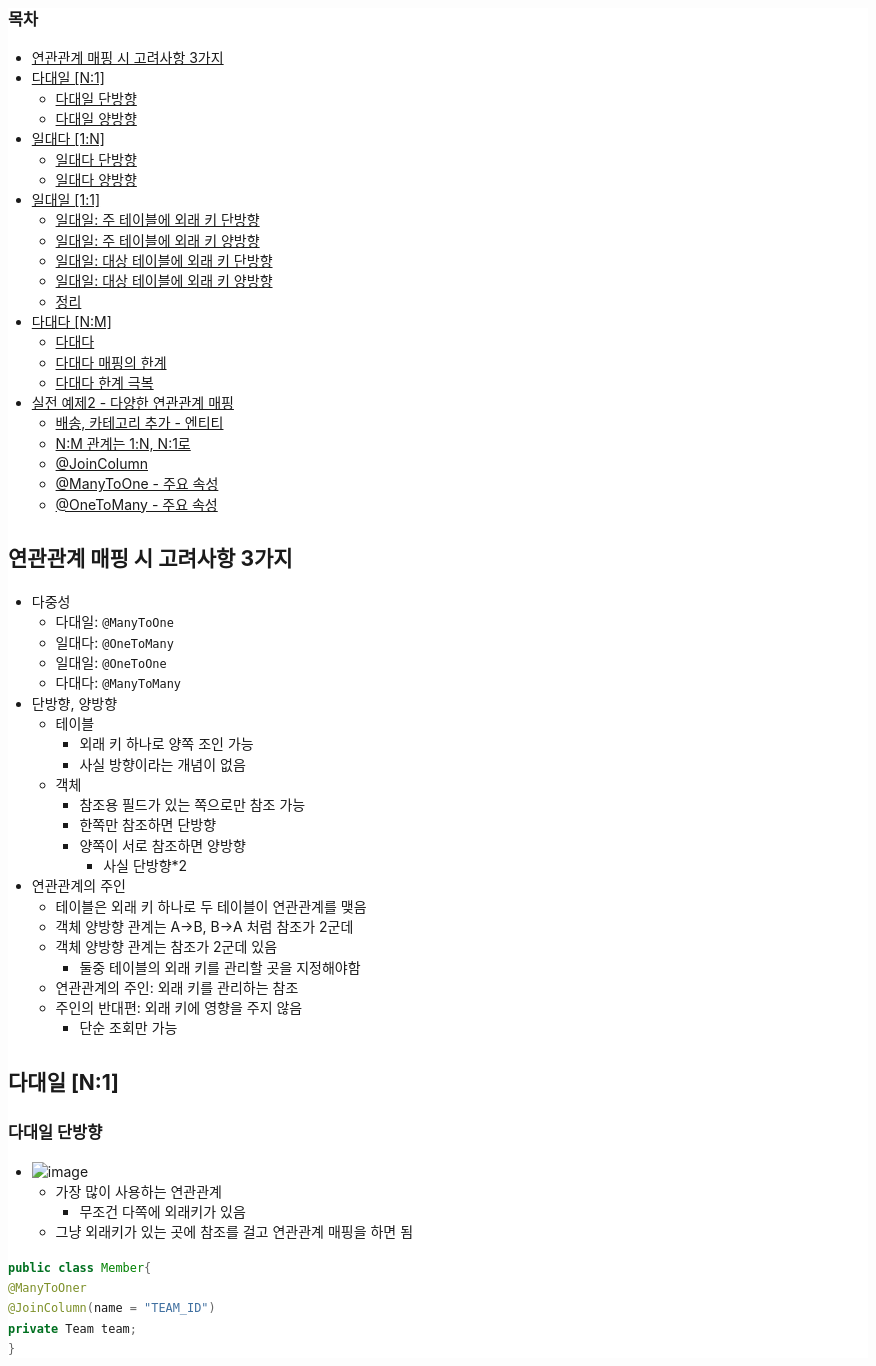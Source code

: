 ### 목차
- [연관관계 매핑 시 고려사항 3가지](#연관관계-매핑-시-고려사항-3가지)
- [다대일 [N:1]](#다대일-n1)
  - [다대일 단방향](#다대일-단방향)
  - [다대일 양방향](#다대일-양방향)
- [일대다 [1:N]](#일대다-1n)
  - [일대다 단방향](#일대다-단방향)
  - [일대다 양방향](#일대다-양방향)
- [일대일 [1:1]](#일대일-11)
  - [일대일: 주 테이블에 외래 키 단방향](#일대일-주-테이블에-외래-키-단방향)
  - [일대일: 주 테이블에 외래 키 양방향](#일대일-주-테이블에-외래-키-양방향)
  - [일대일: 대상 테이블에 외래 키 단방향](#일대일-대상-테이블에-외래-키-단방향)
  - [일대일: 대상 테이블에 외래 키 양방향](#일대일-대상-테이블에-외래-키-양방향)
  - [정리](#정리)
- [다대다 [N:M]](#다대다-nm)
  - [다대다](#다대다)
  - [다대다 매핑의 한계](#다대다-매핑의-한계)
  - [다대다 한계 극복](#다대다-한계-극복)
- [실전 예제2 - 다양한 연관관계 매핑](#실전-예제2---다양한-연관관계-매핑)
  - [배송, 카테고리 추가 - 엔티티](#배송-카테고리-추가---엔티티)
  - [N:M 관계는 1:N, N:1로](#nm-관계는-1n-n1로)
  - [@JoinColumn](#joincolumn)
  - [@ManyToOne - 주요 속성](#manytoone---주요-속성)
  - [@OneToMany - 주요 속성](#onetomany---주요-속성)
## 연관관계 매핑 시 고려사항 3가지
- 다중성
  - 다대일: `@ManyToOne`
  - 일대다: `@OneToMany`
  - 일대일: `@OneToOne`
  - 다대다: `@ManyToMany` 
- 단방향, 양방향
  - 테이블
    - 외래 키 하나로 양쪽 조인 가능
    - 사실 방향이라는 개념이 없음
  - 객체
    - 참조용 필드가 있는 쪽으로만 참조 가능
    - 한쪽만 참조하면 단방향
    - 양쪽이 서로 참조하면 양방향
      - 사실 단방향*2
- 연관관계의 주인
  - 테이블은 외래 키 하나로 두 테이블이 연관관계를 맺음
  - 객체 양방향 관계는 A->B, B->A 처럼 참조가 2군데
  - 객체 양방향 관계는 참조가 2군데 있음
    - 둘중 테이블의 외래 키를 관리할 곳을 지정해야함
  - 연관관계의 주인: 외래 키를 관리하는 참조
  - 주인의 반대편: 외래 키에 영향을 주지 않음
    - 단순 조회만 가능
## 다대일 [N:1]
### 다대일 단방향
- ![image](https://user-images.githubusercontent.com/102513932/200357903-95f673bd-98b6-4f4e-9501-27ca6ca12e3f.png)
  - 가장 많이 사용하는 연관관계
    - 무조건 다쪽에 외래키가 있음
  - 그냥 외래키가 있는 곳에 참조를 걸고 연관관계 매핑을 하면 됨
```java
public class Member{
@ManyToOner
@JoinColumn(name = "TEAM_ID")
private Team team;
}
```